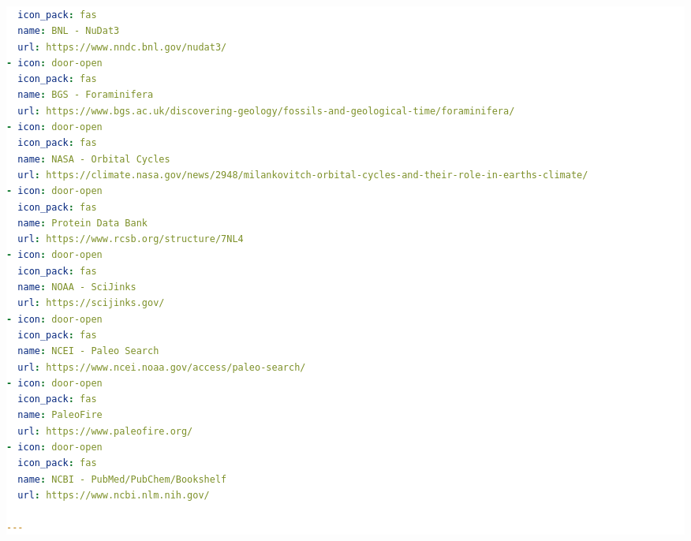 ```yaml
  icon_pack: fas
  name: BNL - NuDat3
  url: https://www.nndc.bnl.gov/nudat3/
- icon: door-open
  icon_pack: fas
  name: BGS - Foraminifera
  url: https://www.bgs.ac.uk/discovering-geology/fossils-and-geological-time/foraminifera/
- icon: door-open
  icon_pack: fas
  name: NASA - Orbital Cycles
  url: https://climate.nasa.gov/news/2948/milankovitch-orbital-cycles-and-their-role-in-earths-climate/
- icon: door-open
  icon_pack: fas
  name: Protein Data Bank
  url: https://www.rcsb.org/structure/7NL4
- icon: door-open
  icon_pack: fas
  name: NOAA - SciJinks
  url: https://scijinks.gov/
- icon: door-open
  icon_pack: fas
  name: NCEI - Paleo Search
  url: https://www.ncei.noaa.gov/access/paleo-search/
- icon: door-open
  icon_pack: fas
  name: PaleoFire
  url: https://www.paleofire.org/
- icon: door-open
  icon_pack: fas
  name: NCBI - PubMed/PubChem/Bookshelf
  url: https://www.ncbi.nlm.nih.gov/ 

---
```


<style type="text/css">
/* ================== */
/*  Photo/Figures CSS */
/* ================== */
#myDiv44 {
  border: 4px outset red;
  width: 50%;
  padding: 4px;
  margin: auto;
  border-style: groove;
  background-color: ivory1;    
  text-align: center;
}
.center {
  display: block;
  margin-left: auto;
  margin-right: auto;
  width: 90%;
  }
#FRight150 {
  float: right;
  height: 150px;
  text-align: center;
  padding: 10px 10px 10px 10px;
  clear: right;
}
#FRight175 {